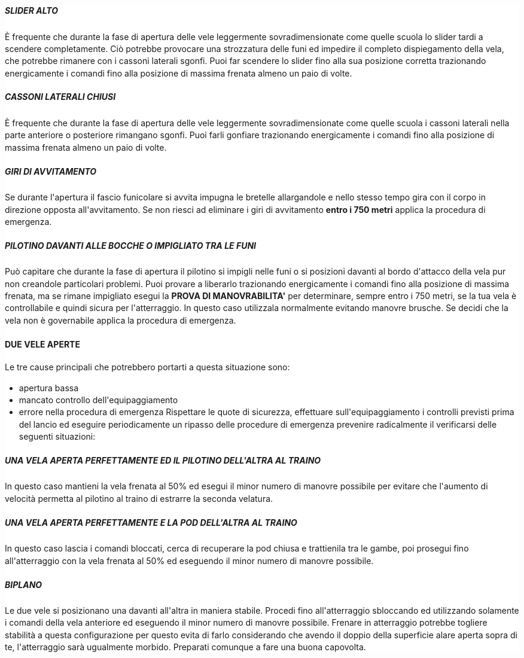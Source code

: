 ##### SLIDER ALTO
È frequente che durante la fase di apertura delle vele leggermente sovradimensionate come quelle scuola lo slider tardi a scendere completamente. Ciò potrebbe provocare una strozzatura delle funi ed impedire il completo dispiegamento della vela, che potrebbe rimanere con i cassoni laterali sgonfi. Puoi far scendere lo slider fino alla sua posizione corretta trazionando energicamente i comandi fino alla posizione di massima frenata almeno un paio di volte.

##### CASSONI LATERALI CHIUSI
È frequente che durante la fase di apertura delle vele leggermente sovradimensionate come quelle scuola i cassoni laterali nella parte anteriore o posteriore rimangano sgonfi. Puoi farli gonfiare trazionando energicamente i comandi fino alla posizione di massima frenata almeno un paio di volte.

##### GIRI DI AVVITAMENTO
Se durante l'apertura il fascio funicolare si avvita impugna le bretelle allargandole e nello stesso tempo gira con il corpo in direzione opposta all'avvitamento. Se non riesci ad eliminare i giri di avvitamento **entro i 750 metri** applica la procedura di emergenza.

##### PILOTINO DAVANTI ALLE BOCCHE O IMPIGLIATO TRA LE FUNI
Può capitare che durante la fase di apertura il pilotino si impigli nelle funi o si posizioni davanti al bordo d'attacco della vela pur non creandole particolari problemi. Puoi provare a liberarlo trazionando energicamente i comandi fino alla posizione di massima frenata, ma se rimane impigliato esegui la **PROVA DI MANOVRABILITA'** per determinare, sempre entro i 750 metri, se la tua vela è controllabile e quindi sicura per l'atterraggio. In questo caso utilizzala normalmente evitando manovre brusche. Se decidi che la vela non è governabile applica la procedura di emergenza.

#### DUE VELE APERTE
Le tre cause principali che potrebbero portarti a questa situazione sono:
- apertura bassa
- mancato controllo dell'equipaggiamento
- errore nella procedura di emergenza
Rispettare le quote di sicurezza, effettuare sull'equipaggiamento i controlli previsti prima del lancio ed eseguire periodicamente un ripasso delle procedure di emergenza prevenire radicalmente il verificarsi delle seguenti situazioni:

##### UNA VELA APERTA PERFETTAMENTE ED IL PILOTINO DELL'ALTRA AL TRAINO
In questo caso mantieni la vela frenata al 50% ed esegui il minor numero di manovre possibile per evitare che l'aumento di velocità permetta al pilotino al traino di estrarre la seconda velatura.

##### UNA VELA APERTA PERFETTAMENTE E LA POD DELL'ALTRA AL TRAINO
In questo caso lascia i comandi bloccati, cerca di recuperare la pod chiusa e trattienila tra le gambe, poi prosegui fino all'atterraggio con la vela frenata al 50% ed eseguendo il minor numero di manovre possibile.

##### BIPLANO
Le due vele si posizionano una davanti all'altra in maniera stabile. Procedi fino all'atterraggio sbloccando ed utilizzando solamente i comandi della vela anteriore ed eseguendo il minor numero di manovre possibile. Frenare in atterraggio potrebbe togliere stabilità a questa configurazione per questo evita di farlo considerando che avendo il doppio della superficie alare aperta sopra di te, l'atterraggio sarà ugualmente morbido. Preparati comunque a fare una buona capovolta.

